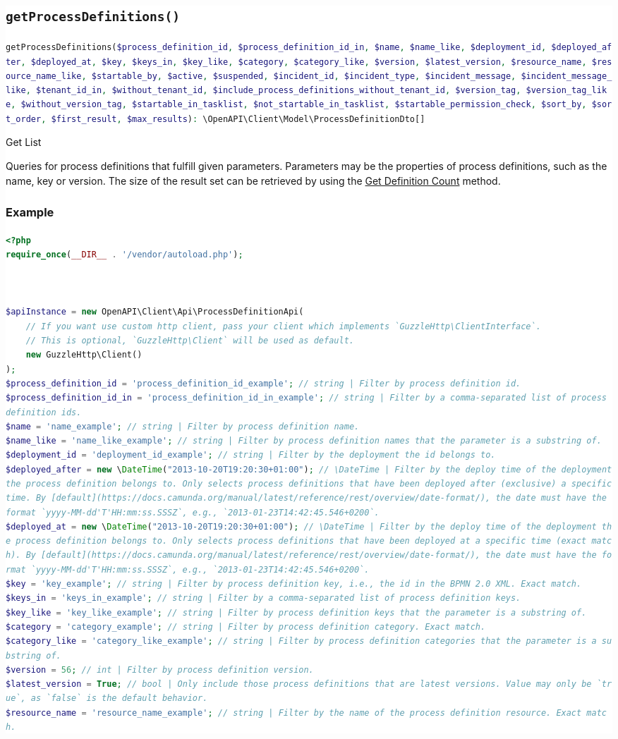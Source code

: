 ## `getProcessDefinitions()`

```php
getProcessDefinitions($process_definition_id, $process_definition_id_in, $name, $name_like, $deployment_id, $deployed_after, $deployed_at, $key, $keys_in, $key_like, $category, $category_like, $version, $latest_version, $resource_name, $resource_name_like, $startable_by, $active, $suspended, $incident_id, $incident_type, $incident_message, $incident_message_like, $tenant_id_in, $without_tenant_id, $include_process_definitions_without_tenant_id, $version_tag, $version_tag_like, $without_version_tag, $startable_in_tasklist, $not_startable_in_tasklist, $startable_permission_check, $sort_by, $sort_order, $first_result, $max_results): \OpenAPI\Client\Model\ProcessDefinitionDto[]
```

Get List

Queries for process definitions that fulfill given parameters. Parameters may be the properties of  process definitions, such as the name, key or version. The size of the result set can be retrieved by using the [Get Definition Count](https://docs.camunda.org/manual/latest/reference/rest/process-definition/get-query-count/) method.

### Example

```php
<?php
require_once(__DIR__ . '/vendor/autoload.php');



$apiInstance = new OpenAPI\Client\Api\ProcessDefinitionApi(
    // If you want use custom http client, pass your client which implements `GuzzleHttp\ClientInterface`.
    // This is optional, `GuzzleHttp\Client` will be used as default.
    new GuzzleHttp\Client()
);
$process_definition_id = 'process_definition_id_example'; // string | Filter by process definition id.
$process_definition_id_in = 'process_definition_id_in_example'; // string | Filter by a comma-separated list of process definition ids.
$name = 'name_example'; // string | Filter by process definition name.
$name_like = 'name_like_example'; // string | Filter by process definition names that the parameter is a substring of.
$deployment_id = 'deployment_id_example'; // string | Filter by the deployment the id belongs to.
$deployed_after = new \DateTime("2013-10-20T19:20:30+01:00"); // \DateTime | Filter by the deploy time of the deployment the process definition belongs to. Only selects process definitions that have been deployed after (exclusive) a specific time. By [default](https://docs.camunda.org/manual/latest/reference/rest/overview/date-format/), the date must have the format `yyyy-MM-dd'T'HH:mm:ss.SSSZ`, e.g., `2013-01-23T14:42:45.546+0200`.
$deployed_at = new \DateTime("2013-10-20T19:20:30+01:00"); // \DateTime | Filter by the deploy time of the deployment the process definition belongs to. Only selects process definitions that have been deployed at a specific time (exact match). By [default](https://docs.camunda.org/manual/latest/reference/rest/overview/date-format/), the date must have the format `yyyy-MM-dd'T'HH:mm:ss.SSSZ`, e.g., `2013-01-23T14:42:45.546+0200`.
$key = 'key_example'; // string | Filter by process definition key, i.e., the id in the BPMN 2.0 XML. Exact match.
$keys_in = 'keys_in_example'; // string | Filter by a comma-separated list of process definition keys.
$key_like = 'key_like_example'; // string | Filter by process definition keys that the parameter is a substring of.
$category = 'category_example'; // string | Filter by process definition category. Exact match.
$category_like = 'category_like_example'; // string | Filter by process definition categories that the parameter is a substring of.
$version = 56; // int | Filter by process definition version.
$latest_version = True; // bool | Only include those process definitions that are latest versions. Value may only be `true`, as `false` is the default behavior.
$resource_name = 'resource_name_example'; // string | Filter by the name of the process definition resource. Exact match.
```
